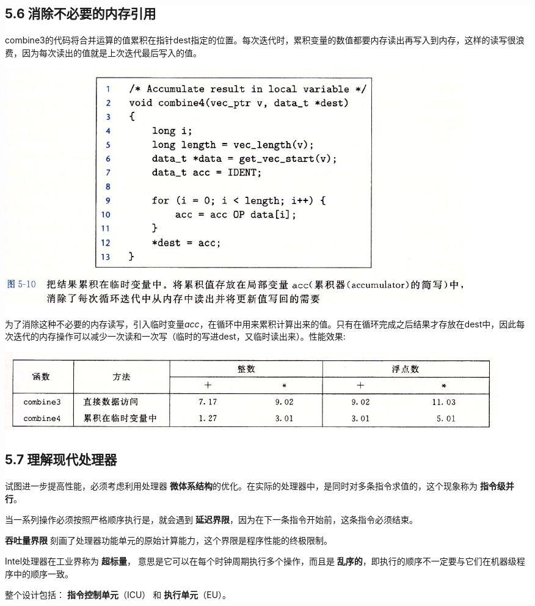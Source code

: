 ## 5.6 消除不必要的内存引用

combine3的代码将合并运算的值累积在指针dest指定的位置。每次迭代时，累积变量的数值都要内存读出再写入到内存，这样的读写很浪费，因为每次读出的值就是上次迭代最后写入的值。

![image-20201212150639505](.images/image-20201212150639505.png)

为了消除这种不必要的内存读写，引入临时变量$acc$，在循环中用来累积计算出来的值。只有在循环完成之后结果才存放在dest中，因此每次迭代的内存操作可以减少一次读和一次写（临时的写进dest，又临时读出来）。性能效果:

![image-20201212151001932](.images/image-20201212151001932.png)

## 5.7 理解现代处理器

试图进一步提高性能，必须考虑利用处理器 **微体系结构**的优化。在实际的处理器中，是同时对多条指令求值的，这个现象称为 **指令级并行**。

当一系列操作必须按照严格顺序执行是，就会遇到 **延迟界限**，因为在下一条指令开始前，这条指令必须结束。

**吞吐量界限** 刻画了处理器功能单元的原始计算能力，这个界限是程序性能的终极限制。



Intel处理器在工业界称为 **超标量**， 意思是它可以在每个时钟周期执行多个操作，而且是 **乱序的**，即执行的顺序不一定要与它们在机器级程序中的顺序一致。

整个设计包括： **指令控制单元**（ICU） 和 **执行单元**（EU）。
